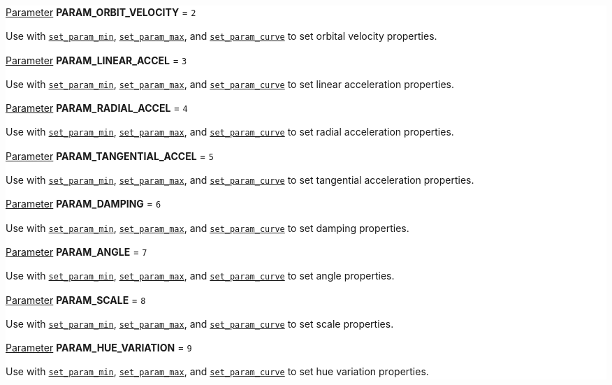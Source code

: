 <div id="_class_cpuparticles3d_constant_param_orbit_velocity"></div>

[Parameter](#enum_cpuparticles3d_parameter) **PARAM_ORBIT_VELOCITY** = ``2``

Use with [`set_param_min`](#class_cpuparticles3d_method_set_param_min), [`set_param_max`](#class_cpuparticles3d_method_set_param_max), and [`set_param_curve`](#class_cpuparticles3d_method_set_param_curve) to set orbital velocity properties.

<div id="_class_cpuparticles3d_constant_param_linear_accel"></div>

[Parameter](#enum_cpuparticles3d_parameter) **PARAM_LINEAR_ACCEL** = ``3``

Use with [`set_param_min`](#class_cpuparticles3d_method_set_param_min), [`set_param_max`](#class_cpuparticles3d_method_set_param_max), and [`set_param_curve`](#class_cpuparticles3d_method_set_param_curve) to set linear acceleration properties.

<div id="_class_cpuparticles3d_constant_param_radial_accel"></div>

[Parameter](#enum_cpuparticles3d_parameter) **PARAM_RADIAL_ACCEL** = ``4``

Use with [`set_param_min`](#class_cpuparticles3d_method_set_param_min), [`set_param_max`](#class_cpuparticles3d_method_set_param_max), and [`set_param_curve`](#class_cpuparticles3d_method_set_param_curve) to set radial acceleration properties.

<div id="_class_cpuparticles3d_constant_param_tangential_accel"></div>

[Parameter](#enum_cpuparticles3d_parameter) **PARAM_TANGENTIAL_ACCEL** = ``5``

Use with [`set_param_min`](#class_cpuparticles3d_method_set_param_min), [`set_param_max`](#class_cpuparticles3d_method_set_param_max), and [`set_param_curve`](#class_cpuparticles3d_method_set_param_curve) to set tangential acceleration properties.

<div id="_class_cpuparticles3d_constant_param_damping"></div>

[Parameter](#enum_cpuparticles3d_parameter) **PARAM_DAMPING** = ``6``

Use with [`set_param_min`](#class_cpuparticles3d_method_set_param_min), [`set_param_max`](#class_cpuparticles3d_method_set_param_max), and [`set_param_curve`](#class_cpuparticles3d_method_set_param_curve) to set damping properties.

<div id="_class_cpuparticles3d_constant_param_angle"></div>

[Parameter](#enum_cpuparticles3d_parameter) **PARAM_ANGLE** = ``7``

Use with [`set_param_min`](#class_cpuparticles3d_method_set_param_min), [`set_param_max`](#class_cpuparticles3d_method_set_param_max), and [`set_param_curve`](#class_cpuparticles3d_method_set_param_curve) to set angle properties.

<div id="_class_cpuparticles3d_constant_param_scale"></div>

[Parameter](#enum_cpuparticles3d_parameter) **PARAM_SCALE** = ``8``

Use with [`set_param_min`](#class_cpuparticles3d_method_set_param_min), [`set_param_max`](#class_cpuparticles3d_method_set_param_max), and [`set_param_curve`](#class_cpuparticles3d_method_set_param_curve) to set scale properties.

<div id="_class_cpuparticles3d_constant_param_hue_variation"></div>

[Parameter](#enum_cpuparticles3d_parameter) **PARAM_HUE_VARIATION** = ``9``

Use with [`set_param_min`](#class_cpuparticles3d_method_set_param_min), [`set_param_max`](#class_cpuparticles3d_method_set_param_max), and [`set_param_curve`](#class_cpuparticles3d_method_set_param_curve) to set hue variation properties.

